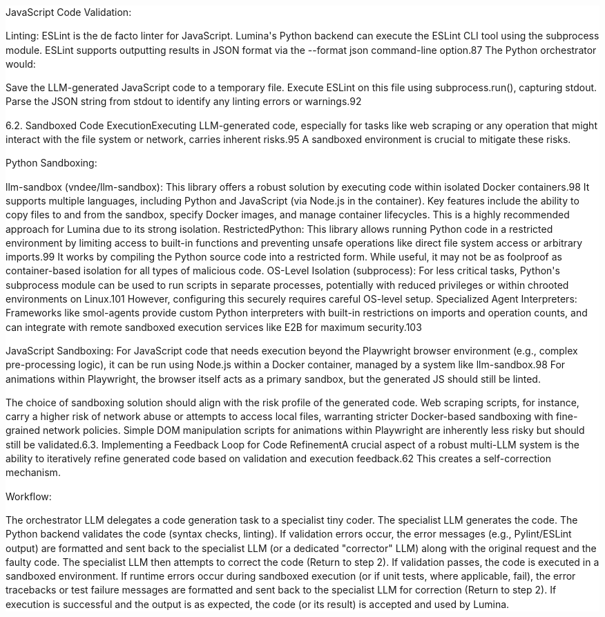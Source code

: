 

JavaScript Code Validation:

Linting: ESLint is the de facto linter for JavaScript. Lumina's Python backend can execute the ESLint CLI tool using the subprocess module. ESLint supports outputting results in JSON format via the --format json command-line option.87 The Python orchestrator would:

Save the LLM-generated JavaScript code to a temporary file.
Execute ESLint on this file using subprocess.run(), capturing stdout.
Parse the JSON string from stdout to identify any linting errors or warnings.92




6.2. Sandboxed Code ExecutionExecuting LLM-generated code, especially for tasks like web scraping or any operation that might interact with the file system or network, carries inherent risks.95 A sandboxed environment is crucial to mitigate these risks.

Python Sandboxing:

llm-sandbox (vndee/llm-sandbox): This library offers a robust solution by executing code within isolated Docker containers.98 It supports multiple languages, including Python and JavaScript (via Node.js in the container). Key features include the ability to copy files to and from the sandbox, specify Docker images, and manage container lifecycles. This is a highly recommended approach for Lumina due to its strong isolation.
RestrictedPython: This library allows running Python code in a restricted environment by limiting access to built-in functions and preventing unsafe operations like direct file system access or arbitrary imports.99 It works by compiling the Python source code into a restricted form. While useful, it may not be as foolproof as container-based isolation for all types of malicious code.
OS-Level Isolation (subprocess): For less critical tasks, Python's subprocess module can be used to run scripts in separate processes, potentially with reduced privileges or within chrooted environments on Linux.101 However, configuring this securely requires careful OS-level setup.
Specialized Agent Interpreters: Frameworks like smol-agents provide custom Python interpreters with built-in restrictions on imports and operation counts, and can integrate with remote sandboxed execution services like E2B for maximum security.103



JavaScript Sandboxing: For JavaScript code that needs execution beyond the Playwright browser environment (e.g., complex pre-processing logic), it can be run using Node.js within a Docker container, managed by a system like llm-sandbox.98 For animations within Playwright, the browser itself acts as a primary sandbox, but the generated JS should still be linted.

The choice of sandboxing solution should align with the risk profile of the generated code. Web scraping scripts, for instance, carry a higher risk of network abuse or attempts to access local files, warranting stricter Docker-based sandboxing with fine-grained network policies. Simple DOM manipulation scripts for animations within Playwright are inherently less risky but should still be validated.6.3. Implementing a Feedback Loop for Code RefinementA crucial aspect of a robust multi-LLM system is the ability to iteratively refine generated code based on validation and execution feedback.62 This creates a self-correction mechanism.

Workflow:

The orchestrator LLM delegates a code generation task to a specialist tiny coder.
The specialist LLM generates the code.
The Python backend validates the code (syntax checks, linting).
If validation errors occur, the error messages (e.g., Pylint/ESLint output) are formatted and sent back to the specialist LLM (or a dedicated "corrector" LLM) along with the original request and the faulty code. The specialist LLM then attempts to correct the code (Return to step 2).
If validation passes, the code is executed in a sandboxed environment.
If runtime errors occur during sandboxed execution (or if unit tests, where applicable, fail), the error tracebacks or test failure messages are formatted and sent back to the specialist LLM for correction (Return to step 2).
If execution is successful and the output is as expected, the code (or its result) is accepted and used by Lumina.
